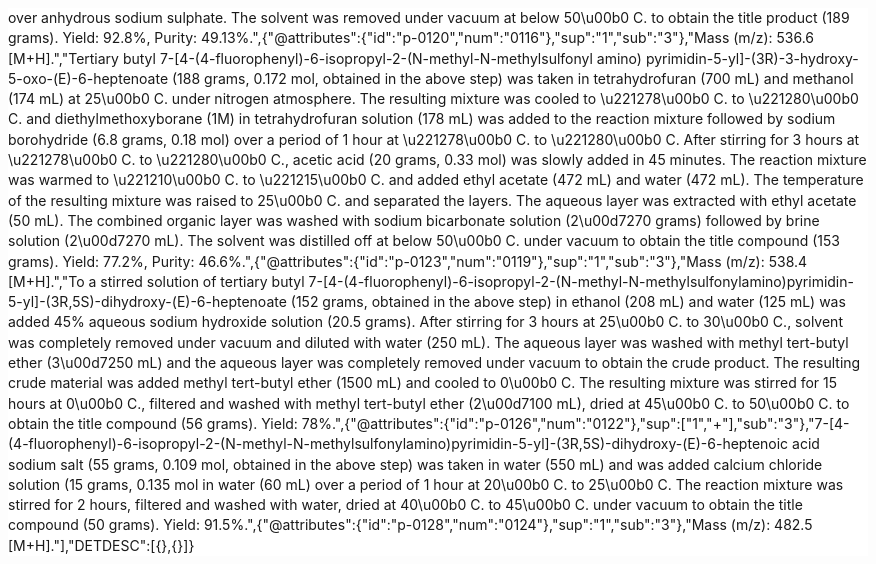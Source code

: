 over anhydrous sodium sulphate. The solvent was removed under vacuum at below 50\u00b0 C. to obtain the title product (189 grams). Yield: 92.8%, Purity: 49.13%.",{"@attributes":{"id":"p-0120","num":"0116"},"sup":"1","sub":"3"},"Mass (m\/z): 536.6 [M+H].","Tertiary butyl 7-[4-(4-fluorophenyl)-6-isopropyl-2-(N-methyl-N-methylsulfonyl amino) pyrimidin-5-yl]-(3R)-3-hydroxy-5-oxo-(E)-6-heptenoate (188 grams, 0.172 mol, obtained in the above step) was taken in tetrahydrofuran (700 mL) and methanol (174 mL) at 25\u00b0 C. under nitrogen atmosphere. The resulting mixture was cooled to \u221278\u00b0 C. to \u221280\u00b0 C. and diethylmethoxyborane (1M) in tetrahydrofuran solution (178 mL) was added to the reaction mixture followed by sodium borohydride (6.8 grams, 0.18 mol) over a period of 1 hour at \u221278\u00b0 C. to \u221280\u00b0 C. After stirring for 3 hours at \u221278\u00b0 C. to \u221280\u00b0 C., acetic acid (20 grams, 0.33 mol) was slowly added in 45 minutes. The reaction mixture was warmed to \u221210\u00b0 C. to \u221215\u00b0 C. and added ethyl acetate (472 mL) and water (472 mL). The temperature of the resulting mixture was raised to 25\u00b0 C. and separated the layers. The aqueous layer was extracted with ethyl acetate (50 mL). The combined organic layer was washed with sodium bicarbonate solution (2\u00d7270 grams) followed by brine solution (2\u00d7270 mL). The solvent was distilled off at below 50\u00b0 C. under vacuum to obtain the title compound (153 grams). Yield: 77.2%, Purity: 46.6%.",{"@attributes":{"id":"p-0123","num":"0119"},"sup":"1","sub":"3"},"Mass (m\/z): 538.4 [M+H].","To a stirred solution of tertiary butyl 7-[4-(4-fluorophenyl)-6-isopropyl-2-(N-methyl-N-methylsulfonylamino)pyrimidin-5-yl]-(3R,5S)-dihydroxy-(E)-6-heptenoate (152 grams, obtained in the above step) in ethanol (208 mL) and water (125 mL) was added 45% aqueous sodium hydroxide solution (20.5 grams). After stirring for 3 hours at 25\u00b0 C. to 30\u00b0 C., solvent was completely removed under vacuum and diluted with water (250 mL). The aqueous layer was washed with methyl tert-butyl ether (3\u00d7250 mL) and the aqueous layer was completely removed under vacuum to obtain the crude product. The resulting crude material was added methyl tert-butyl ether (1500 mL) and cooled to 0\u00b0 C. The resulting mixture was stirred for 15 hours at 0\u00b0 C., filtered and washed with methyl tert-butyl ether (2\u00d7100 mL), dried at 45\u00b0 C. to 50\u00b0 C. to obtain the title compound (56 grams). Yield: 78%.",{"@attributes":{"id":"p-0126","num":"0122"},"sup":["1","+"],"sub":"3"},"7-[4-(4-fluorophenyl)-6-isopropyl-2-(N-methyl-N-methylsulfonylamino)pyrimidin-5-yl]-(3R,5S)-dihydroxy-(E)-6-heptenoic acid sodium salt (55 grams, 0.109 mol, obtained in the above step) was taken in water (550 mL) and was added calcium chloride solution (15 grams, 0.135 mol in water (60 mL) over a period of 1 hour at 20\u00b0 C. to 25\u00b0 C. The reaction mixture was stirred for 2 hours, filtered and washed with water, dried at 40\u00b0 C. to 45\u00b0 C. under vacuum to obtain the title compound (50 grams). Yield: 91.5%.",{"@attributes":{"id":"p-0128","num":"0124"},"sup":"1","sub":"3"},"Mass (m\/z): 482.5 [M+H]."],"DETDESC":[{},{}]}
